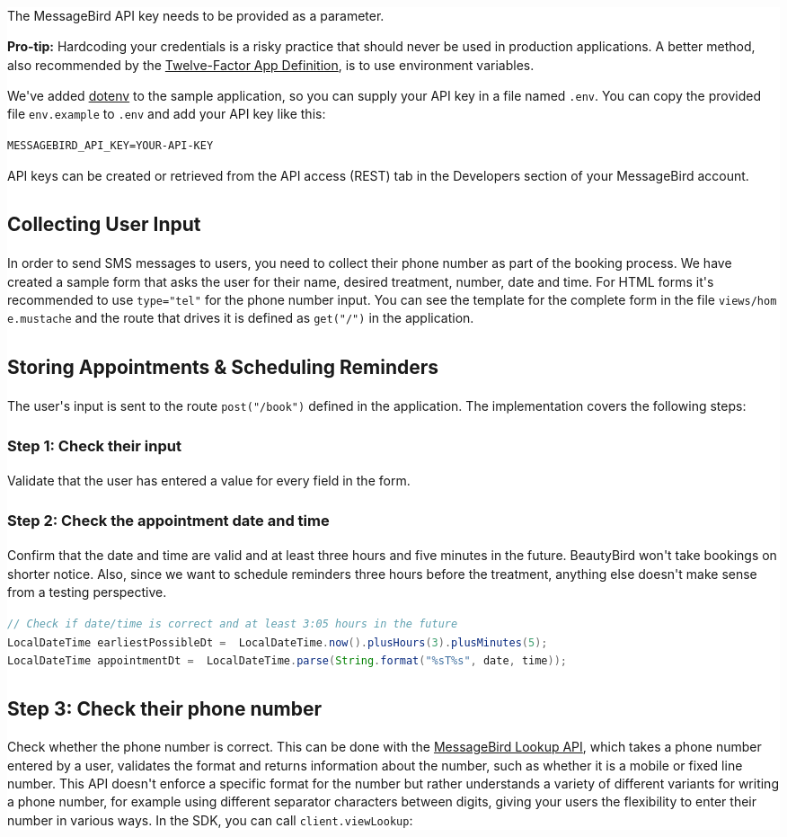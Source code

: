 The MessageBird API key needs to be provided as a parameter.

**Pro-tip:** Hardcoding your credentials is a risky practice that should never be used in production applications. A better method, also recommended by the [Twelve-Factor App Definition](https://12factor.net/), is to use environment variables.

We've added [dotenv](https://mvnrepository.com/artifact/io.github.cdimascio/java-dotenv) to the sample application, so you can supply your API key in a file named `.env`. You can copy the provided file `env.example` to `.env` and add your API key like this:

```
MESSAGEBIRD_API_KEY=YOUR-API-KEY
```

API keys can be created or retrieved from the API access (REST) tab in the Developers section of your MessageBird account.

## Collecting User Input

In order to send SMS messages to users, you need to collect their phone number as part of the booking process. We have created a sample form that asks the user for their name, desired treatment, number, date and time. For HTML forms it's recommended to use `type="tel"` for the phone number input. You can see the template for the complete form in the file `views/home.mustache` and the route that drives it is defined as `get("/")` in the application.

## Storing Appointments & Scheduling Reminders

The user's input is sent to the route `post("/book")` defined in the application. The implementation covers the following steps:

### Step 1: Check their input

Validate that the user has entered a value for every field in the form.

### Step 2: Check the appointment date and time

Confirm that the date and time are valid and at least three hours and five minutes in the future. BeautyBird won't take bookings on shorter notice. Also, since we want to schedule reminders three hours before the treatment, anything else doesn't make sense from a testing perspective. 

``` java
// Check if date/time is correct and at least 3:05 hours in the future
LocalDateTime earliestPossibleDt =  LocalDateTime.now().plusHours(3).plusMinutes(5);
LocalDateTime appointmentDt =  LocalDateTime.parse(String.format("%sT%s", date, time));

```

## Step 3: Check their phone number

Check whether the phone number is correct. This can be done with the [MessageBird Lookup API](https://developers.messagebird.com/docs/lookup#lookup-request), which takes a phone number entered by a user, validates the format and returns information about the number, such as whether it is a mobile or fixed line number. This API doesn't enforce a specific format for the number but rather understands a variety of different variants for writing a phone number, for example using different separator characters between digits, giving your users the flexibility to enter their number in various ways. In the SDK, you can call `client.viewLookup`:
